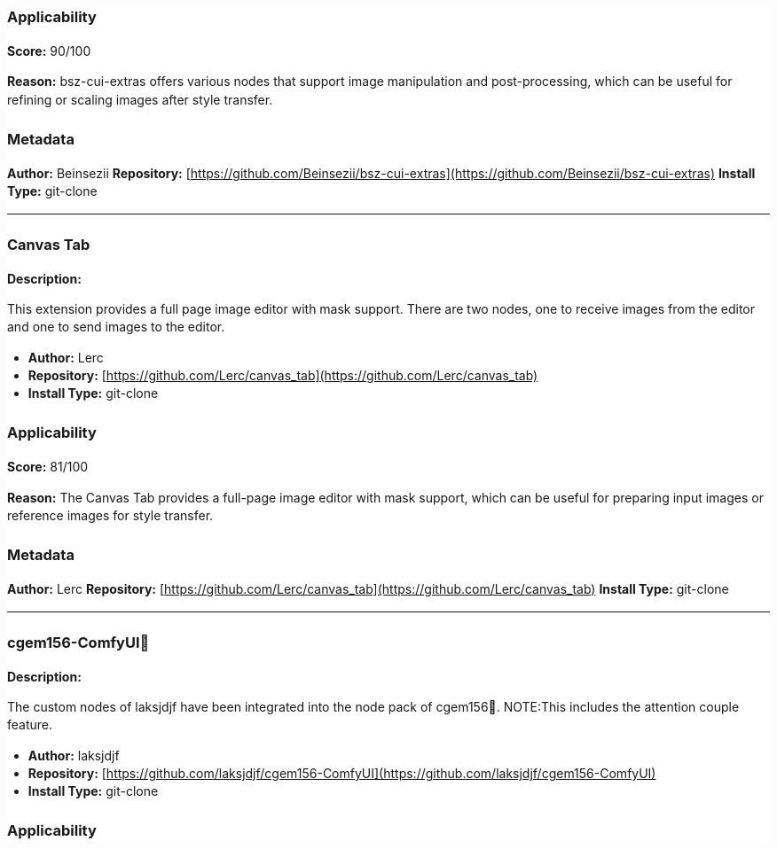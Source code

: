 
### Applicability

**Score:** 90/100

**Reason:** bsz-cui-extras offers various nodes that support image manipulation and post-processing, which can be useful for refining or scaling images after style transfer.

### Metadata
**Author:** Beinsezii
**Repository:** [https://github.com/Beinsezii/bsz-cui-extras](https://github.com/Beinsezii/bsz-cui-extras)
**Install Type:** git-clone

---

### Canvas Tab

**Description:**

This extension provides a full page image editor with mask support. There are two nodes, one to receive images from the editor and one to send images to the editor.

- **Author:** Lerc
- **Repository:** [https://github.com/Lerc/canvas_tab](https://github.com/Lerc/canvas_tab)
- **Install Type:** git-clone


### Applicability

**Score:** 81/100

**Reason:** The Canvas Tab provides a full-page image editor with mask support, which can be useful for preparing input images or reference images for style transfer.

### Metadata
**Author:** Lerc
**Repository:** [https://github.com/Lerc/canvas_tab](https://github.com/Lerc/canvas_tab)
**Install Type:** git-clone

---

### cgem156-ComfyUI🍌

**Description:**

The custom nodes of laksjdjf have been integrated into the node pack of cgem156🍌.
NOTE:This includes the attention couple feature.

- **Author:** laksjdjf
- **Repository:** [https://github.com/laksjdjf/cgem156-ComfyUI](https://github.com/laksjdjf/cgem156-ComfyUI)
- **Install Type:** git-clone


### Applicability
